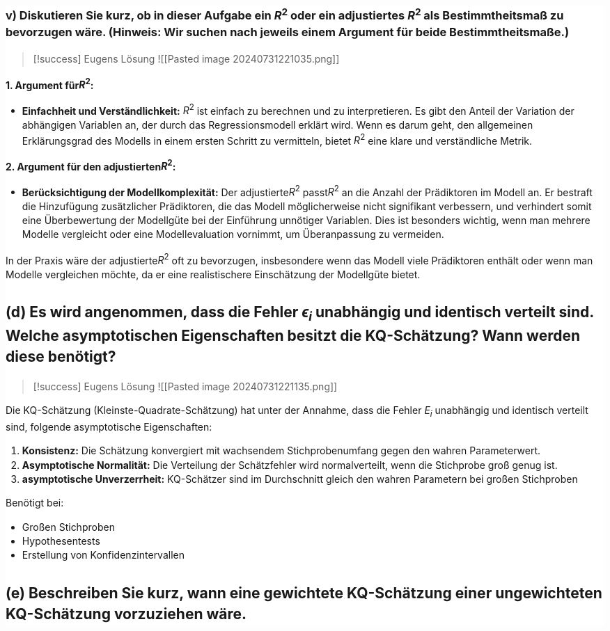 ### v) Diskutieren Sie kurz, ob in dieser Aufgabe ein $R^2$ oder ein adjustiertes $R^2$ als Bestimmtheitsmaß zu bevorzugen wäre. (Hinweis: Wir suchen nach jeweils einem Argument für beide Bestimmtheitsmaße.)

> [!success] Eugens Lösung
> ![[Pasted image 20240731221035.png]]

**1. Argument für$R^2$:**

- **Einfachheit und Verständlichkeit:** $R^2$ ist einfach zu berechnen und zu interpretieren. Es gibt den Anteil der Variation der abhängigen Variablen an, der durch das Regressionsmodell erklärt wird. Wenn es darum geht, den allgemeinen Erklärungsgrad des Modells in einem ersten Schritt zu vermitteln, bietet $R^2$ eine klare und verständliche Metrik.

**2. Argument für den adjustierten$R^2$:**

- **Berücksichtigung der Modellkomplexität:** Der adjustierte$R^2$ passt$R^2$ an die Anzahl der Prädiktoren im Modell an. Er bestraft die Hinzufügung zusätzlicher Prädiktoren, die das Modell möglicherweise nicht signifikant verbessern, und verhindert somit eine Überbewertung der Modellgüte bei der Einführung unnötiger Variablen. Dies ist besonders wichtig, wenn man mehrere Modelle vergleicht oder eine Modellevaluation vornimmt, um Überanpassung zu vermeiden.

In der Praxis wäre der adjustierte$R^2$ oft zu bevorzugen, insbesondere wenn das Modell viele Prädiktoren enthält oder wenn man Modelle vergleichen möchte, da er eine realistischere Einschätzung der Modellgüte bietet.

## (d) Es wird angenommen, dass die Fehler $\epsilon_i$ unabhängig und identisch verteilt sind. Welche asymptotischen Eigenschaften besitzt die KQ-Schätzung? Wann werden diese benötigt?

> [!success] Eugens Lösung
> ![[Pasted image 20240731221135.png]]

Die KQ-Schätzung (Kleinste-Quadrate-Schätzung) hat unter der Annahme, dass die Fehler $E_i$ unabhängig und identisch verteilt sind, folgende asymptotische Eigenschaften:

1. **Konsistenz:** Die Schätzung konvergiert mit wachsendem Stichprobenumfang gegen den wahren Parameterwert.
2. **Asymptotische Normalität:** Die Verteilung der Schätzfehler wird normalverteilt, wenn die Stichprobe groß genug ist.
3. **asymptotische Unverzerrheit:** KQ-Schätzer sind im Durchschnitt gleich den wahren Parametern bei großen Stichproben

Benötigt bei:

- Großen Stichproben
- Hypothesentests
- Erstellung von Konfidenzintervallen

## (e) Beschreiben Sie kurz, wann eine gewichtete KQ-Schätzung einer ungewichteten KQ-Schätzung vorzuziehen wäre.

